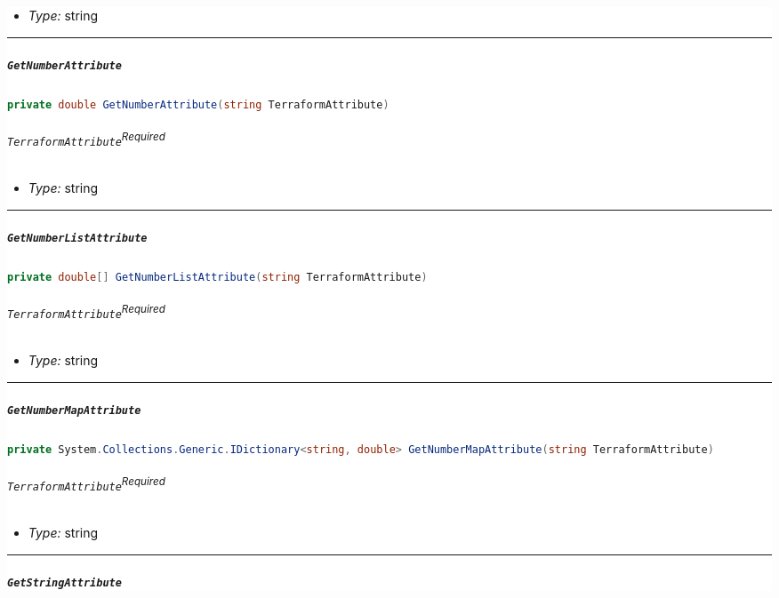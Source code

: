 - *Type:* string

---

##### `GetNumberAttribute` <a name="GetNumberAttribute" id="rhizo-co-terraform-provider-oci.admRemediationRun.AdmRemediationRun.getNumberAttribute"></a>

```csharp
private double GetNumberAttribute(string TerraformAttribute)
```

###### `TerraformAttribute`<sup>Required</sup> <a name="TerraformAttribute" id="rhizo-co-terraform-provider-oci.admRemediationRun.AdmRemediationRun.getNumberAttribute.parameter.terraformAttribute"></a>

- *Type:* string

---

##### `GetNumberListAttribute` <a name="GetNumberListAttribute" id="rhizo-co-terraform-provider-oci.admRemediationRun.AdmRemediationRun.getNumberListAttribute"></a>

```csharp
private double[] GetNumberListAttribute(string TerraformAttribute)
```

###### `TerraformAttribute`<sup>Required</sup> <a name="TerraformAttribute" id="rhizo-co-terraform-provider-oci.admRemediationRun.AdmRemediationRun.getNumberListAttribute.parameter.terraformAttribute"></a>

- *Type:* string

---

##### `GetNumberMapAttribute` <a name="GetNumberMapAttribute" id="rhizo-co-terraform-provider-oci.admRemediationRun.AdmRemediationRun.getNumberMapAttribute"></a>

```csharp
private System.Collections.Generic.IDictionary<string, double> GetNumberMapAttribute(string TerraformAttribute)
```

###### `TerraformAttribute`<sup>Required</sup> <a name="TerraformAttribute" id="rhizo-co-terraform-provider-oci.admRemediationRun.AdmRemediationRun.getNumberMapAttribute.parameter.terraformAttribute"></a>

- *Type:* string

---

##### `GetStringAttribute` <a name="GetStringAttribute" id="rhizo-co-terraform-provider-oci.admRemediationRun.AdmRemediationRun.getStringAttribute"></a>
